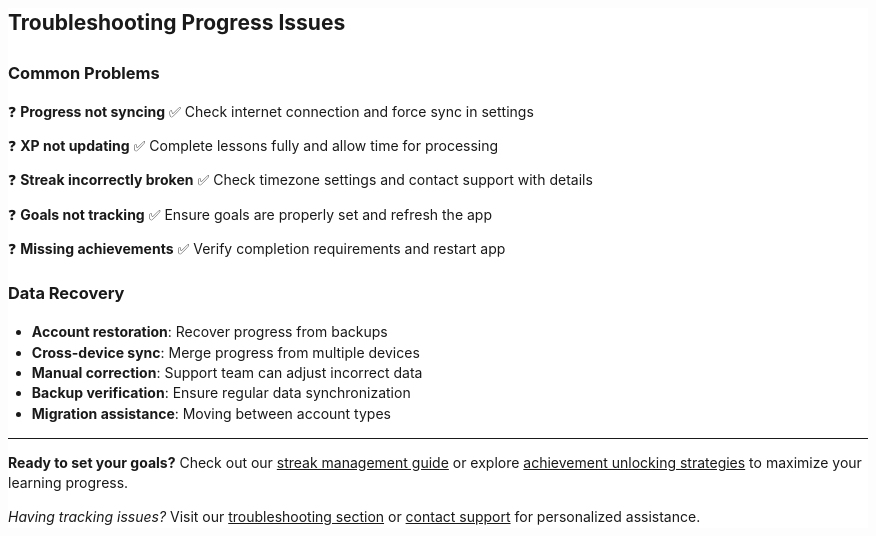 ## Troubleshooting Progress Issues

### Common Problems
❓ **Progress not syncing**
✅ Check internet connection and force sync in settings

❓ **XP not updating**
✅ Complete lessons fully and allow time for processing

❓ **Streak incorrectly broken**
✅ Check timezone settings and contact support with details

❓ **Goals not tracking**
✅ Ensure goals are properly set and refresh the app

❓ **Missing achievements**
✅ Verify completion requirements and restart app

### Data Recovery
- **Account restoration**: Recover progress from backups
- **Cross-device sync**: Merge progress from multiple devices
- **Manual correction**: Support team can adjust incorrect data
- **Backup verification**: Ensure regular data synchronization
- **Migration assistance**: Moving between account types

---

**Ready to set your goals?** Check out our [streak management guide](streaks.md) or explore [achievement unlocking strategies](achievements.md) to maximize your learning progress.

*Having tracking issues?* Visit our [troubleshooting section](../troubleshooting/sync-problems.md) or [contact support](../support/contact-support.md) for personalized assistance.